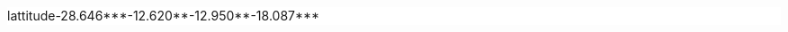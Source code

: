 <tr style="border-style: none;"><td style="padding-top: 1px; padding-bottom: 1px; padding-left: 0.3em; padding-right: 0.5ex; margin-top: 0px; margin-bottom: 0px; border-style: none; border-width: 0px; text-align: left;">lattitude</td><td style="padding-top: 1px; padding-bottom: 1px; padding-left: 0.5ex; padding-right: 0.5ex; margin-top: 0px; margin-bottom: 0px; border-style: none; border-width: 0px; text-align: right; margin-right: 0px; padding-right: 0px; padding-left: 0.3em;">-28</td><td style="padding-top: 1px; padding-bottom: 1px; padding-left: 0.5ex; padding-right: 0.5ex; margin-top: 0px; margin-bottom: 0px; border-style: none; border-width: 0px; text-align: center; margin-left: 0px; margin-right: 0px; padding-right: 0px; padding-left: 0px; width: 1px;">.</td><td style="padding-top: 1px; padding-bottom: 1px; padding-left: 0.5ex; padding-right: 0.5ex; margin-top: 0px; margin-bottom: 0px; border-style: none; border-width: 0px; text-align: left; margin-left: 0px; padding-left: 0px; padding-right: 0.3em;">646<span class="signif.symbol">***</span></td><td style="padding-top: 1px; padding-bottom: 1px; padding-left: 0.5ex; padding-right: 0.5ex; margin-top: 0px; margin-bottom: 0px; border-style: none; border-width: 0px; text-align: right; margin-right: 0px; padding-right: 0px; padding-left: 0.3em;">-12</td><td style="padding-top: 1px; padding-bottom: 1px; padding-left: 0.5ex; padding-right: 0.5ex; margin-top: 0px; margin-bottom: 0px; border-style: none; border-width: 0px; text-align: center; margin-left: 0px; margin-right: 0px; padding-right: 0px; padding-left: 0px; width: 1px;">.</td><td style="padding-top: 1px; padding-bottom: 1px; padding-left: 0.5ex; padding-right: 0.5ex; margin-top: 0px; margin-bottom: 0px; border-style: none; border-width: 0px; text-align: left; margin-left: 0px; padding-left: 0px; padding-right: 0.3em;">620<span class="signif.symbol">**</span></td><td style="padding-top: 1px; padding-bottom: 1px; padding-left: 0.5ex; padding-right: 0.5ex; margin-top: 0px; margin-bottom: 0px; border-style: none; border-width: 0px; text-align: right; margin-right: 0px; padding-right: 0px; padding-left: 0.3em;">-12</td><td style="padding-top: 1px; padding-bottom: 1px; padding-left: 0.5ex; padding-right: 0.5ex; margin-top: 0px; margin-bottom: 0px; border-style: none; border-width: 0px; text-align: center; margin-left: 0px; margin-right: 0px; padding-right: 0px; padding-left: 0px; width: 1px;">.</td><td style="padding-top: 1px; padding-bottom: 1px; padding-left: 0.5ex; padding-right: 0.5ex; margin-top: 0px; margin-bottom: 0px; border-style: none; border-width: 0px; text-align: left; margin-left: 0px; padding-left: 0px; padding-right: 0.3em;">950<span class="signif.symbol">**</span></td><td style="padding-top: 1px; padding-bottom: 1px; padding-left: 0.5ex; padding-right: 0.5ex; margin-top: 0px; margin-bottom: 0px; border-style: none; border-width: 0px; text-align: right; margin-right: 0px; padding-right: 0px; padding-left: 0.3em;">-18</td><td style="padding-top: 1px; padding-bottom: 1px; padding-left: 0.5ex; padding-right: 0.5ex; margin-top: 0px; margin-bottom: 0px; border-style: none; border-width: 0px; text-align: center; margin-left: 0px; margin-right: 0px; padding-right: 0px; padding-left: 0px; width: 1px;">.</td><td style="padding-top: 1px; padding-bottom: 1px; padding-left: 0.5ex; padding-right: 0.5ex; margin-top: 0px; margin-bottom: 0px; border-style: none; border-width: 0px; text-align: left; margin-left: 0px; padding-left: 0px; padding-right: 0.3em;">087<span class="signif.symbol">***</span></td></tr>